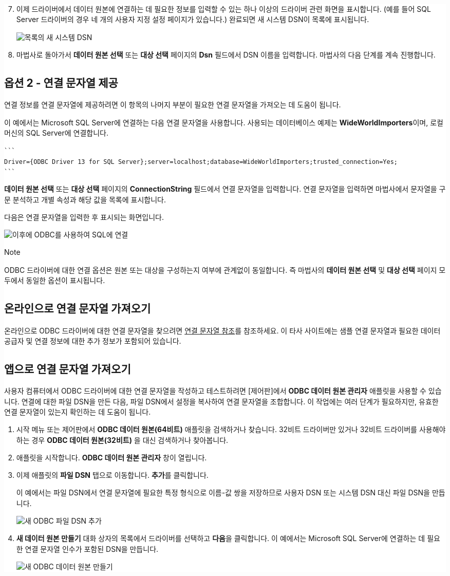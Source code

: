 7. 이제 드라이버에서 데이터 원본에 연결하는 데 필요한 정보를 입력할 수 있는 하나 이상의 드라이버 관련 화면을 표시합니다. (예를 들어 SQL Server 드라이버의 경우 네 개의 사용자 지정 설정 페이지가 있습니다.) 완료되면 새 시스템 DSN이 목록에 표시됩니다.

    ![목록의 새 시스템 DSN](../../integration-services/import-export-data/media/new-system-dsn-in-list.png)
    
8.  마법사로 돌아가서 **데이터 원본 선택** 또는 **대상 선택** 페이지의 **Dsn** 필드에서 DSN 이름을 입력합니다. 마법사의 다음 단계를 계속 진행합니다.

## <a name="option-2---provide-a-connection-string"></a><a name="odbc_connstring"></a> 옵션 2 - 연결 문자열 제공
연결 정보를 연결 문자열에 제공하려면 이 항목의 나머지 부분이 필요한 연결 문자열을 가져오는 데 도움이 됩니다.

이 예에서는 Microsoft SQL Server에 연결하는 다음 연결 문자열을 사용합니다. 사용되는 데이터베이스 예제는 **WideWorldImporters**이며, 로컬 머신의 SQL Server에 연결합니다.

    ```
    Driver={ODBC Driver 13 for SQL Server};server=localhost;database=WideWorldImporters;trusted_connection=Yes;
    ```

**데이터 원본 선택** 또는 **대상 선택** 페이지의 **ConnectionString** 필드에서 연결 문자열을 입력합니다. 연결 문자열을 입력하면 마법사에서 문자열을 구문 분석하고 개별 속성과 해당 값을 목록에 표시합니다.

다음은 연결 문자열을 입력한 후 표시되는 화면입니다.

![이후에 ODBC를 사용하여 SQL에 연결](../../integration-services/import-export-data/media/connect-to-sql-with-odbc-after.jpg)

> [!NOTE]
> ODBC 드라이버에 대한 연결 옵션은 원본 또는 대상을 구성하는지 여부에 관계없이 동일합니다. 즉 마법사의 **데이터 원본 선택** 및 **대상 선택** 페이지 모두에서 동일한 옵션이 표시됩니다.

## <a name="get-the-connection-string-online"></a>온라인으로 연결 문자열 가져오기
온라인으로 ODBC 드라이버에 대한 연결 문자열을 찾으려면 [연결 문자열 참조](https://www.connectionstrings.com/)를 참조하세요. 이 타사 사이트에는 샘플 연결 문자열과 필요한 데이터 공급자 및 연결 정보에 대한 추가 정보가 포함되어 있습니다.

## <a name="get-the-connection-string-with-an-app"></a>앱으로 연결 문자열 가져오기
사용자 컴퓨터에서 ODBC 드라이버에 대한 연결 문자열을 작성하고 테스트하려면 [제어판]에서 **ODBC 데이터 원본 관리자** 애플릿을 사용할 수 있습니다. 연결에 대한 파일 DSN을 만든 다음, 파일 DSN에서 설정을 복사하여 연결 문자열을 조합합니다. 이 작업에는 여러 단계가 필요하지만, 유효한 연결 문자열이 있는지 확인하는 데 도움이 됩니다.

1.  시작 메뉴 또는 제어판에서 **ODBC 데이터 원본(64비트)** 애플릿을 검색하거나 찾습니다. 32비트 드라이버만 있거나 32비트 드라이버를 사용해야 하는 경우 **ODBC 데이터 원본(32비트)** 을 대신 검색하거나 찾아봅니다.
2.  애플릿을 시작합니다. **ODBC 데이터 원본 관리자** 창이 열립니다.
3.  이제 애플릿의 **파일 DSN** 탭으로 이동합니다. **추가**를 클릭합니다.

    이 예에서는 파일 DSN에서 연결 문자열에 필요한 특정 형식으로 이름-값 쌍을 저장하므로 사용자 DSN 또는 시스템 DSN 대신 파일 DSN을 만듭니다.

    ![새 ODBC 파일 DSN 추가](../../integration-services/import-export-data/media/add-a-new-odbc-file-dsn.png)

4.  **새 데이터 원본 만들기** 대화 상자의 목록에서 드라이버를 선택하고 **다음**을 클릭합니다. 이 예에서는 Microsoft SQL Server에 연결하는 데 필요한 연결 문자열 인수가 포함된 DSN을 만듭니다.

    ![새 ODBC 데이터 원본 만들기](../../integration-services/import-export-data/media/create-new-odbc-data-source.png)
    